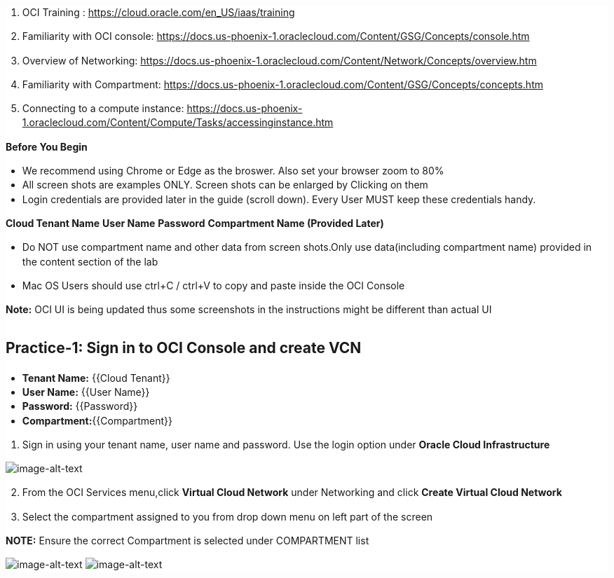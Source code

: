 1. OCI Training : https://cloud.oracle.com/en_US/iaas/training

2. Familiarity with OCI console: https://docs.us-phoenix-1.oraclecloud.com/Content/GSG/Concepts/console.htm

3. Overview of Networking: https://docs.us-phoenix-1.oraclecloud.com/Content/Network/Concepts/overview.htm

4. Familiarity with Compartment: https://docs.us-phoenix-1.oraclecloud.com/Content/GSG/Concepts/concepts.htm

5. Connecting to a compute instance: https://docs.us-phoenix-1.oraclecloud.com/Content/Compute/Tasks/accessinginstance.htm

**Before You Begin**

- We recommend using Chrome or Edge as the broswer. Also set your browser zoom to 80%
- All screen shots are examples ONLY. Screen shots can be enlarged by Clicking on them
- Login credentials are provided later in the guide (scroll down). Every User MUST keep these credentials handy.

**Cloud Tenant Name**
**User Name**
**Password**
**Compartment Name (Provided Later)**

- Do NOT use compartment name and other data from screen shots.Only use  data(including compartment name) provided in the content section of the lab

- Mac OS Users should use ctrl+C / ctrl+V to copy and paste inside the OCI Console

**Note:** OCI UI is being updated thus some screenshots in the instructions might be different than actual UI

## Practice-1: Sign in to OCI Console and create VCN

* **Tenant Name:** {{Cloud Tenant}}
* **User Name:** {{User Name}}
* **Password:** {{Password}}
* **Compartment:**{{Compartment}}

1. Sign in using your tenant name, user name and password. Use the login option under **Oracle Cloud Infrastructure**

<img src="https://raw.githubusercontent.com/oracle/learning-library/master/oci-library/qloudable/Grafana/img/Grafana_015.PNG" alt="image-alt-text" height="100" width="100">

2. From the OCI Services menu,click **Virtual Cloud Network** under Networking and click **Create Virtual Cloud Network**

3. Select the compartment assigned to you from drop down menu on left part of the screen

**NOTE:** Ensure the correct Compartment is selected under COMPARTMENT list

<img src="https://raw.githubusercontent.com/oracle/learning-library/master/oci-library/qloudable/OCI_Quick_Start/img/RESERVEDIP_HOL001.PNG" alt="image-alt-text" height="100" width="100">

<img src="https://raw.githubusercontent.com/oracle/learning-library/master/oci-library/qloudable/OCI_Quick_Start/img/RESERVEDIP_HOL002.PNG" alt="image-alt-text" height="100" width="100">
